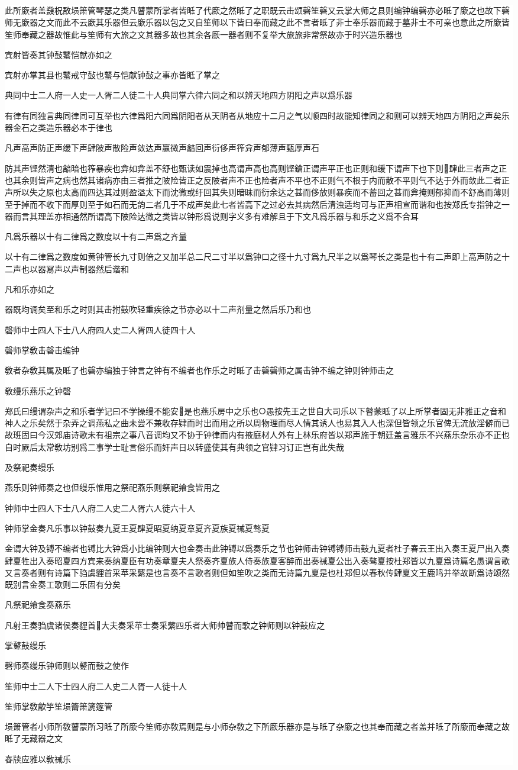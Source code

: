 此所廞者盖鼗柷敔埙箫管琴瑟之类凡瞽蒙所掌者皆眡了代廞之然眡了之职既云击颂磬笙磬又云掌大师之县则编钟编磬亦必眡了廞之也故下磬师无廞器之文而此不云廞其乐器但云廞乐器以包之又自笙师以下皆曰奉而藏之此不言者眡了非士奉乐器而藏于墓非士不可亲也意此之所廞皆笙师奉藏之器故惟此与笙师有大旅之文其器多故也其余各廞一器者则不复举大旅旅非常祭故亦于时兴造乐器也  

宾射皆奏其钟鼔鼜恺献亦如之  

宾射亦掌其县也鼜戒守鼔也鼜与恺献钟鼔之事亦皆眡了掌之  

典同中士二人府一人史一人胥二人徒二十人典同掌六律六同之和以辨天地四方阴阳之声以爲乐器  

有律有同独言典同律同可互举也六律爲阳六同爲阴阳者从天阴者从地应十二月之气以顺四时故能知律同之和则可以辨天地四方阴阳之声矣乐器金石之类造乐器必本于律也  

凡声高声防正声缓下声肆陂声散险声敛达声赢微声韽回声衍侈声筰弇声郁薄声甄厚声石  

防其声铿然清也韽暗也筰暴疾也弇如弇盖不舒也甄读如震掉也高谓声高也高则铿鎗正谓声平正也正则和缓下谓声下也下则肆此三者声之正也其余则皆声之病也然其诸病亦由三者推之陂险皆正之反陂者声不正也险者声不平也不正则气不根于内而散不平则气不达于外而敛此二者正声所以失之原也太高而四达其过则盈溢太下而沈微或纡回其失则暗昧而衍余达之甚而侈放则暴疾而不蓄回之甚而弇掩则郁抑而不舒高而薄则至于掉而不收下而厚则至于如石而无韵二者几于不成声矣此七者皆高下之过必去其病然后清浊适均可与正声相宣而谐和也按郑氏专指钟之一器而言其理盖亦相通然所谓高下陂险达微之类皆以钟形爲说则字义多有难解且于下文凡爲乐器与和乐之义爲不合耳  

凡爲乐器以十有二律爲之数度以十有二声爲之齐量  

以十有二律爲之数度如黄钟管长九寸则倍之又加半总二尺二寸半以爲钟口之径十九寸爲九尺半之以爲琴长之类是也十有二声即上高声防之十二声也以器冩声以声制器然后谐和  

凡和乐亦如之  

器既均调矣至和乐之时则其击拊鼓吹轻重疾徐之节亦必以十二声剂量之然后乐乃和也  

磬师中士四人下士八人府四人史二人胥四人徒四十人  

磬师掌敎击磬击编钟  

敎者杂敎其属及眡了也磬亦编独于钟言之钟有不编者也作乐之时眡了击磬磬师之属击钟不编之钟则钟师击之  

敎缦乐燕乐之钟磬  

郑氏曰缦谓杂声之和乐者学记曰不学操缦不能安是也燕乐房中之乐也○愚按先王之世自大司乐以下瞽蒙眡了以上所掌者固无非雅正之音和神人之乐矣然于杂弄之调燕私之曲未尝不兼收存肄而时出而用之所以周物理而尽人情其诱人也易其入人也深但皆领之乐官俾无流放淫僻而已故班固曰今汉郊庙诗歌未有祖宗之事八音调均又不协于钟律而内有掖庭材人外有上林乐府皆以郑声施于朝廷盖言雅乐不兴燕乐杂乐亦不正也自时厥后太常敎坊别爲二事学士耻言俗乐而奸声日以转盛使其有典领之官肄习订正岂有此失哉  

及祭祀奏缦乐  

燕乐则钟师奏之也但缦乐惟用之祭祀燕乐则祭祀飨食皆用之  

钟师中士四人下士八人府二人史二人胥六人徒六十人  

钟师掌金奏凡乐事以钟鼔奏九夏王夏肆夏昭夏纳夏章夏齐夏族夏祴夏骜夏  

金谓大钟及镈不编者也镈比大钟爲小比编钟则大也金奏击此钟镈以爲奏乐之节也钟师击钟镈镈师击鼓九夏者杜子春云王出入奏王夏尸出入奏肆夏牲出入奏昭夏四方宾来奏纳夏臣有功奏章夏夫人祭奏齐夏族人侍奏族夏客醉而出奏祴夏公出入奏骜夏按杜郑皆以九夏爲诗篇名愚谓言歌又言奏者则有诗篇下驺虞貍首采苹采蘩是也言奏不言歌者则但如笙吹之类而无诗篇九夏是也杜郑但以春秋传肆夏文王鹿鸣并举故断爲诗颂然既别言金奏工歌则二乐固有分矣  

凡祭祀飨食奏燕乐  

凡射王奏驺虞诸侯奏貍首大夫奏采苹士奏采蘩四乐者大师帅瞽而歌之钟师则以钟鼔应之  

掌鼙鼔缦乐  

磬师奏缦乐钟师则以鼙而鼓之使作  

笙师中士二人下士四人府二人史二人胥一人徒十人  

笙师掌敎龡竽笙埙籥箫篪篴管  

埙箫管者小师所敎瞽蒙所习眡了所廞今笙师亦敎焉则是与小师杂敎之下所廞乐器亦是与眡了杂廞之也其奉而藏之者盖并眡了所廞而奉藏之故眡了无藏器之文  

舂牍应雅以敎祴乐  
